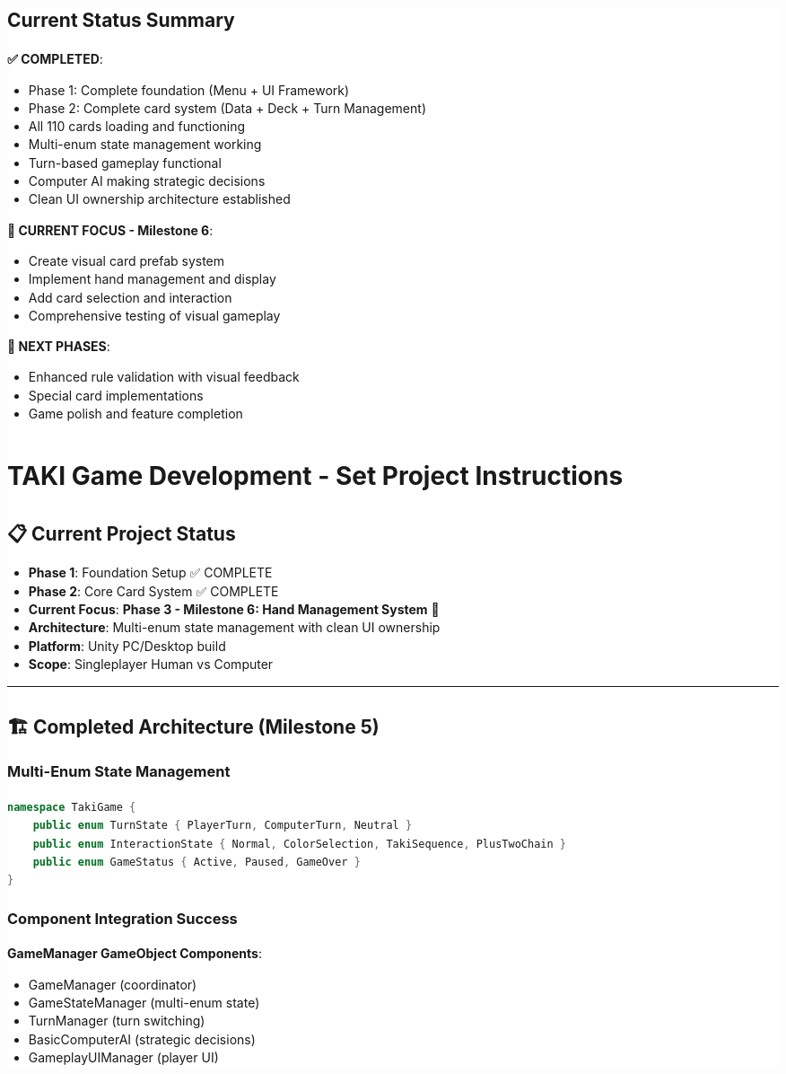## Current Status Summary

**✅ COMPLETED**:
- Phase 1: Complete foundation (Menu + UI Framework)
- Phase 2: Complete card system (Data + Deck + Turn Management)
- All 110 cards loading and functioning
- Multi-enum state management working
- Turn-based gameplay functional
- Computer AI making strategic decisions
- Clean UI ownership architecture established

**🎯 CURRENT FOCUS - Milestone 6**:
- Create visual card prefab system
- Implement hand management and display
- Add card selection and interaction
- Comprehensive testing of visual gameplay

**🚀 NEXT PHASES**:
- Enhanced rule validation with visual feedback
- Special card implementations
- Game polish and feature completion




# TAKI Game Development - Set Project Instructions

## 📋 **Current Project Status**
- **Phase 1**: Foundation Setup ✅ COMPLETE
- **Phase 2**: Core Card System ✅ COMPLETE  
- **Current Focus**: **Phase 3 - Milestone 6: Hand Management System** 🎯
- **Architecture**: Multi-enum state management with clean UI ownership
- **Platform**: Unity PC/Desktop build
- **Scope**: Singleplayer Human vs Computer

---

## 🏗️ **Completed Architecture (Milestone 5)**

### **Multi-Enum State Management**
```csharp
namespace TakiGame {
    public enum TurnState { PlayerTurn, ComputerTurn, Neutral }
    public enum InteractionState { Normal, ColorSelection, TakiSequence, PlusTwoChain }
    public enum GameStatus { Active, Paused, GameOver }
}
```

### **Component Integration Success**
**GameManager GameObject Components**:
- GameManager (coordinator)
- GameStateManager (multi-enum state)
- TurnManager (turn switching)
- BasicComputerAI (strategic decisions)
- GameplayUIManager (player UI)
